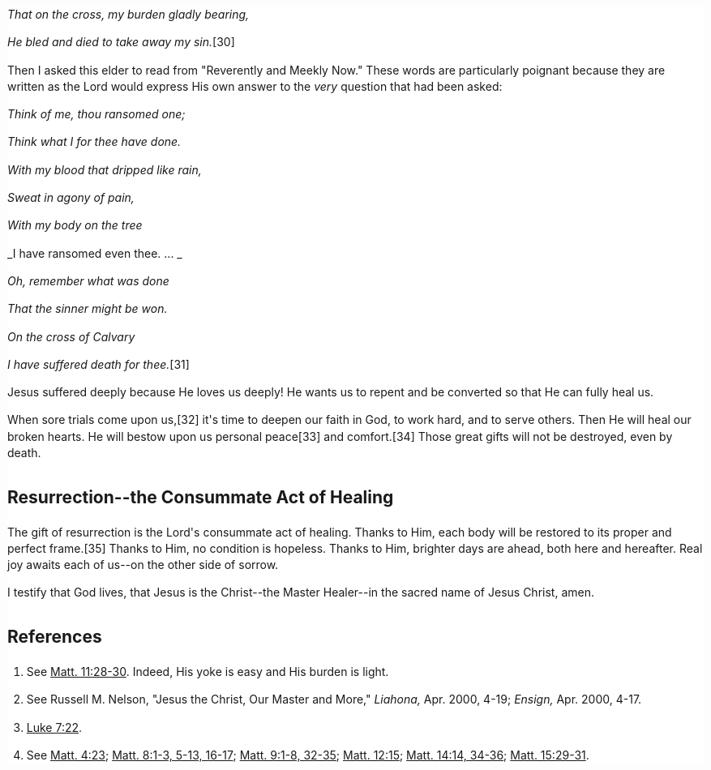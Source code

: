 _That on the cross, my burden gladly bearing,_

_He bled and died to take away my sin._[30]

Then I asked this elder to read from "Reverently and Meekly Now." These words
are particularly poignant because they are written as the Lord would express
His own answer to the _very_ question that had been asked:

_Think of me, thou ransomed one;_

_Think what I for thee have done._

_With my blood that dripped like rain,_

_Sweat in agony of pain,_

_With my body on the tree_

_I have ransomed even thee. ... _

_Oh, remember what was done_

_That the sinner might be won._

_On the cross of Calvary_

_I have suffered death for thee._[31]

Jesus suffered deeply because He loves us deeply! He wants us to repent and be
converted so that He can fully heal us.

When sore trials come upon us,[32] it's time to deepen our faith in God, to
work hard, and to serve others. Then He will heal our broken hearts. He will
bestow upon us personal peace[33] and comfort.[34] Those great gifts will not
be destroyed, even by death.

## Resurrection--the Consummate Act of Healing

The gift of resurrection is the Lord's consummate act of healing. Thanks to
Him, each body will be restored to its proper and perfect frame.[35] Thanks to
Him, no condition is hopeless. Thanks to Him, brighter days are ahead, both
here and hereafter. Real joy awaits each of us--on the other side of sorrow.

I testify that God lives, that Jesus is the Christ--the Master Healer--in the
sacred name of Jesus Christ, amen.

## References

  1. See [Matt. 11:28-30](https://www.lds.org/scriptures/nt/matt/11.28-30?lang=eng#27). Indeed, His yoke is easy and His burden is light.

  2. See Russell M. Nelson, "Jesus the Christ, Our Master and More," _Liahona,_ Apr. 2000, 4-19; _Ensign,_ Apr. 2000, 4-17.

  3. [Luke 7:22](https://www.lds.org/scriptures/nt/luke/7.22?lang=eng#21).

  4. See [Matt. 4:23](https://www.lds.org/scriptures/nt/matt/4.23?lang=eng#22); [Matt. 8:1-3, 5-13, 16-17](https://www.lds.org/scriptures/nt/matt/8.1-3,5-13,16-17?lang=eng#0); [Matt. 9:1-8, 32-35](https://www.lds.org/scriptures/nt/matt/9.1-8,32-35?lang=eng#0); [Matt. 12:15](https://www.lds.org/scriptures/nt/matt/12.15?lang=eng#14); [Matt. 14:14, 34-36](https://www.lds.org/scriptures/nt/matt/14.14,34-36?lang=eng#13); [Matt. 15:29-31](https://www.lds.org/scriptures/nt/matt/15.29-31?lang=eng#28).
